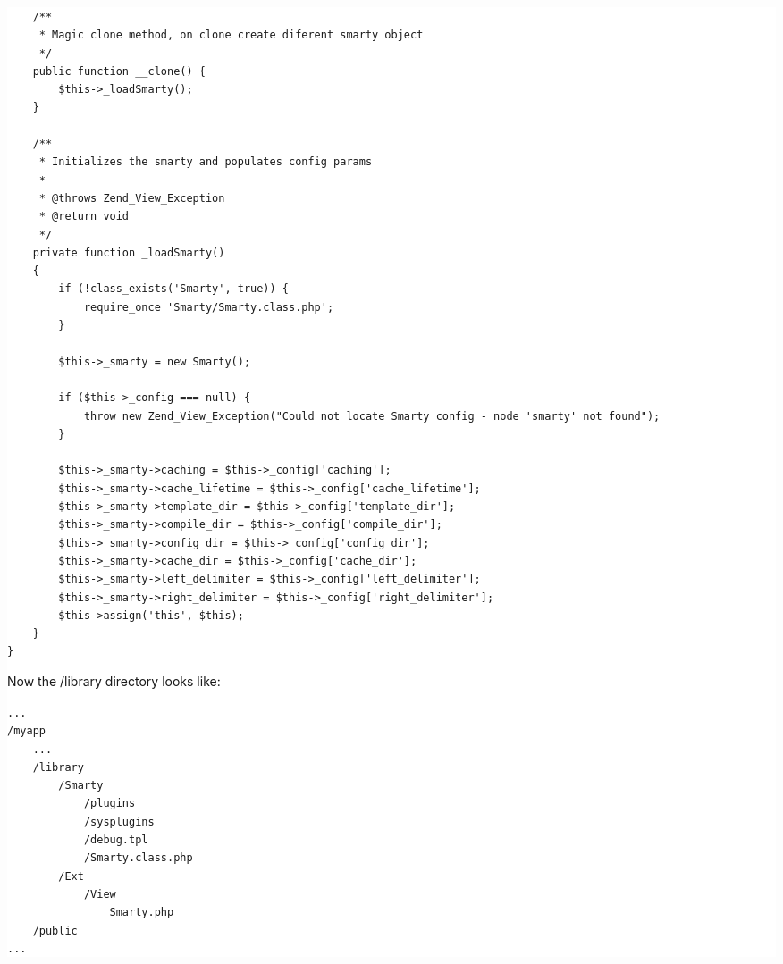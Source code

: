         /**
         * Magic clone method, on clone create diferent smarty object
         */
        public function __clone() {
            $this->_loadSmarty();
        }

        /**
         * Initializes the smarty and populates config params
         *
         * @throws Zend_View_Exception
         * @return void
         */
        private function _loadSmarty()
        {
            if (!class_exists('Smarty', true)) {
                require_once 'Smarty/Smarty.class.php';
            }

            $this->_smarty = new Smarty();

            if ($this->_config === null) {
                throw new Zend_View_Exception("Could not locate Smarty config - node 'smarty' not found");
            }

            $this->_smarty->caching = $this->_config['caching'];
            $this->_smarty->cache_lifetime = $this->_config['cache_lifetime'];
            $this->_smarty->template_dir = $this->_config['template_dir'];
            $this->_smarty->compile_dir = $this->_config['compile_dir'];
            $this->_smarty->config_dir = $this->_config['config_dir'];
            $this->_smarty->cache_dir = $this->_config['cache_dir'];
            $this->_smarty->left_delimiter = $this->_config['left_delimiter'];
            $this->_smarty->right_delimiter = $this->_config['right_delimiter'];
            $this->assign('this', $this);
        }
    }

Now the /library directory looks like:

    ...
    /myapp
        ...
        /library
            /Smarty
                /plugins
                /sysplugins
                /debug.tpl
                /Smarty.class.php
            /Ext
                /View
                    Smarty.php
        /public
    ...


 [1]: http://gediminasm.org/files/smarty.rar "Smarty 3 Zend application"
 [2]: #including-smarty
 [3]: #ini
 [4]: #boot
 [5]: #action
 [6]: http://www.smarty.net/download.php
